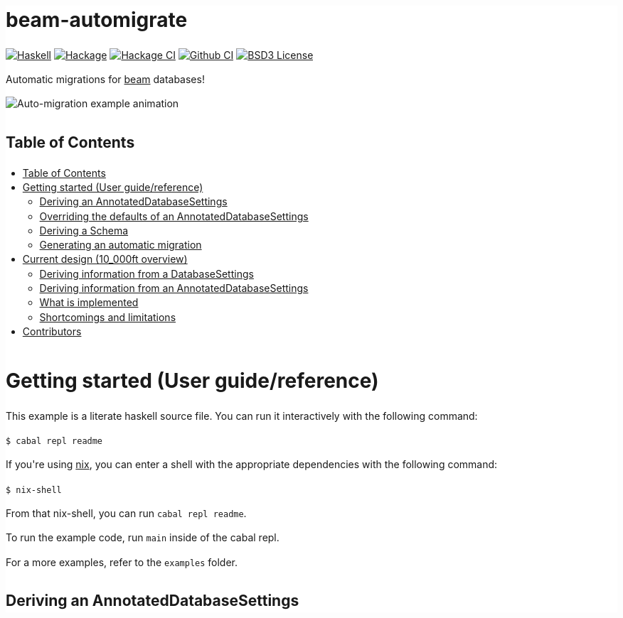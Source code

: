 beam-automigrate
================
[![Haskell](https://img.shields.io/badge/language-Haskell-orange.svg)](https://haskell.org) [![Hackage](https://img.shields.io/hackage/v/beam-automigrate.svg)](https://hackage.haskell.org/package/beam-automigrate) [![Hackage CI](https://matrix.hackage.haskell.org/api/v2/packages/beam-automigrate/badge)](https://matrix.hackage.haskell.org/#/package/beam-automigrate)   [![Github CI](https://github.com/obsidiansystems/beam-automigrate/workflows/github-action/badge.svg)](https://github.com/obsidiansystems/beam-automigrate/actions) [![BSD3 License](https://img.shields.io/badge/license-BSD3-blue.svg)](https://github.com/obsidiansystems/beam-automigrate/blob/master/LICENSE)

Automatic migrations for [beam](https://hackage.haskell.org/package/beam-core) databases!

![Auto-migration example animation](https://i.imgur.com/xuPyUfg.gif)

Table of Contents
-----------------

* [Table of Contents](#table-of-contents)
* [Getting started (User guide/reference)](#getting-started-user-guidereference)
   * [Deriving an AnnotatedDatabaseSettings](#deriving-an-annotateddatabasesettings)
   * [Overriding the defaults of an AnnotatedDatabaseSettings](#overriding-the-defaults-of-an-annotateddatabasesettings)
   * [Deriving a Schema](#deriving-a-schema)
   * [Generating an automatic migration](#generating-an-automatic-migration)
* [Current design (10_000ft overview)](#current-design-10_000ft-overview)
   * [Deriving information from a DatabaseSettings](#deriving-information-from-a-databasesettings)
   * [Deriving information from an AnnotatedDatabaseSettings](#deriving-information-from-an-annotateddatabasesettings)
   * [What is implemented](#what-is-implemented)
   * [Shortcomings and limitations](#shortcomings-and-limitations)
* [Contributors](#contributors)

Getting started (User guide/reference)
======================================

This example is a literate haskell source file. You can run it interactively
with the following command:

```bash
$ cabal repl readme
```

If you're using [nix](https://nixos.org/nix), you can enter a shell with the
appropriate dependencies with the following command:

```bash
$ nix-shell
```

From that nix-shell, you can run `cabal repl readme`.

To run the example code, run `main` inside of the cabal repl.

For a more examples, refer to the `examples` folder.

Deriving an AnnotatedDatabaseSettings
-------------------------------------
